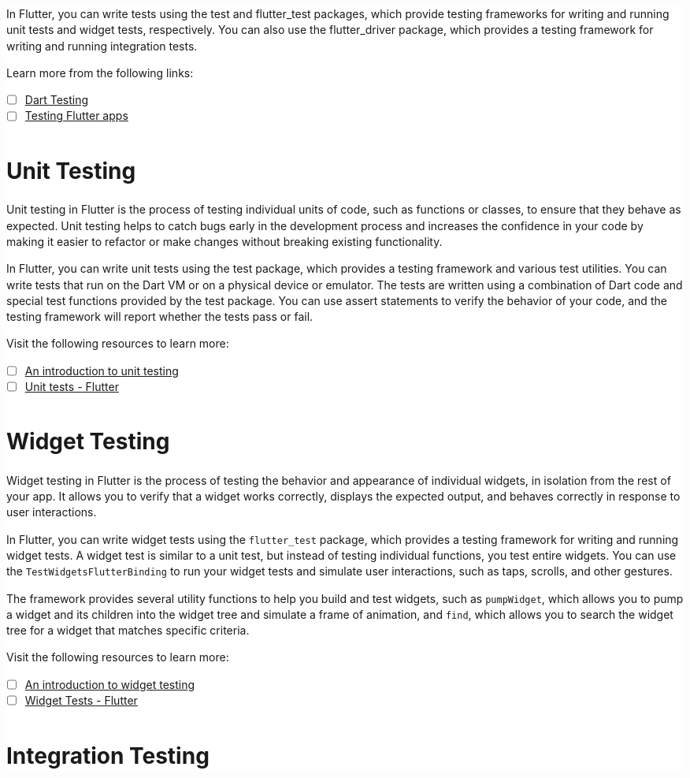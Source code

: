 In Flutter, you can write tests using the test and flutter_test packages, which provide testing frameworks for writing and running unit tests and widget tests, respectively. You can also use the flutter_driver package, which provides a testing framework for writing and running integration tests.

Learn more from the following links:

- [ ] [Dart Testing](https://dart.dev/guides/testing)
- [ ] [Testing Flutter apps](https://docs.flutter.dev/testing)

# Unit Testing

Unit testing in Flutter is the process of testing individual units of code, such as functions or classes, to ensure that they behave as expected. Unit testing helps to catch bugs early in the development process and increases the confidence in your code by making it easier to refactor or make changes without breaking existing functionality.

In Flutter, you can write unit tests using the test package, which provides a testing framework and various test utilities. You can write tests that run on the Dart VM or on a physical device or emulator. The tests are written using a combination of Dart code and special test functions provided by the test package. You can use assert statements to verify the behavior of your code, and the testing framework will report whether the tests pass or fail.

Visit the following resources to learn more:

- [ ] [An introduction to unit testing](https://docs.flutter.dev/cookbook/testing/unit/introduction)
- [ ] [Unit tests - Flutter](https://docs.flutter.dev/testing#unit-tests)

# Widget Testing

Widget testing in Flutter is the process of testing the behavior and appearance of individual widgets, in isolation from the rest of your app. It allows you to verify that a widget works correctly, displays the expected output, and behaves correctly in response to user interactions.

In Flutter, you can write widget tests using the `flutter_test` package, which provides a testing framework for writing and running widget tests. A widget test is similar to a unit test, but instead of testing individual functions, you test entire widgets. You can use the `TestWidgetsFlutterBinding` to run your widget tests and simulate user interactions, such as taps, scrolls, and other gestures.

The framework provides several utility functions to help you build and test widgets, such as `pumpWidget`, which allows you to pump a widget and its children into the widget tree and simulate a frame of animation, and `find`, which allows you to search the widget tree for a widget that matches specific criteria.

Visit the following resources to learn more:

- [ ] [An introduction to widget testing](https://docs.flutter.dev/cookbook/testing/widget/introduction)
- [ ] [Widget Tests - Flutter](https://docs.flutter.dev/testing#widget-tests)

# Integration Testing
